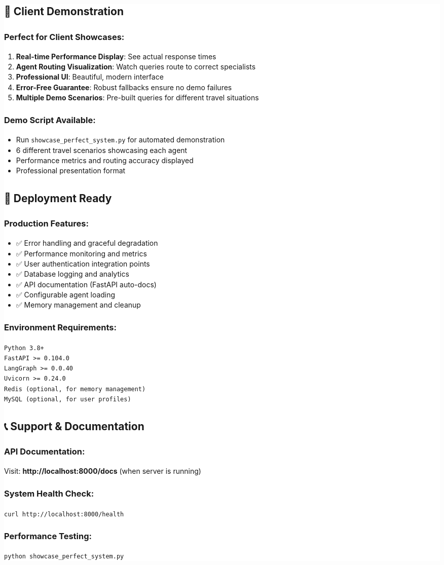## 🎨 Client Demonstration

### Perfect for Client Showcases:
1. **Real-time Performance Display**: See actual response times
2. **Agent Routing Visualization**: Watch queries route to correct specialists
3. **Professional UI**: Beautiful, modern interface 
4. **Error-Free Guarantee**: Robust fallbacks ensure no demo failures
5. **Multiple Demo Scenarios**: Pre-built queries for different travel situations

### Demo Script Available:
- Run `showcase_perfect_system.py` for automated demonstration
- 6 different travel scenarios showcasing each agent
- Performance metrics and routing accuracy displayed
- Professional presentation format

## 🚀 Deployment Ready

### Production Features:
- ✅ Error handling and graceful degradation
- ✅ Performance monitoring and metrics
- ✅ User authentication integration points
- ✅ Database logging and analytics
- ✅ API documentation (FastAPI auto-docs)
- ✅ Configurable agent loading
- ✅ Memory management and cleanup

### Environment Requirements:
```
Python 3.8+
FastAPI >= 0.104.0
LangGraph >= 0.0.40
Uvicorn >= 0.24.0
Redis (optional, for memory management)
MySQL (optional, for user profiles)
```

## 📞 Support & Documentation

### API Documentation:
Visit: **http://localhost:8000/docs** (when server is running)

### System Health Check:
```bash
curl http://localhost:8000/health
```

### Performance Testing:
```bash
python showcase_perfect_system.py
```
